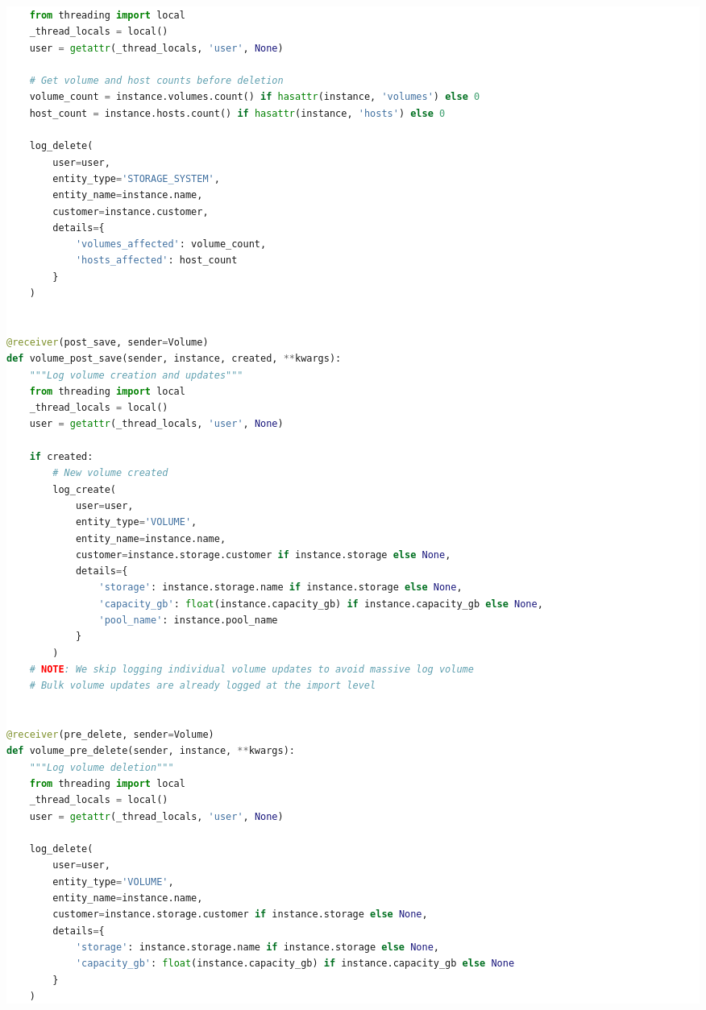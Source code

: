 ```python
    from threading import local
    _thread_locals = local()
    user = getattr(_thread_locals, 'user', None)

    # Get volume and host counts before deletion
    volume_count = instance.volumes.count() if hasattr(instance, 'volumes') else 0
    host_count = instance.hosts.count() if hasattr(instance, 'hosts') else 0

    log_delete(
        user=user,
        entity_type='STORAGE_SYSTEM',
        entity_name=instance.name,
        customer=instance.customer,
        details={
            'volumes_affected': volume_count,
            'hosts_affected': host_count
        }
    )


@receiver(post_save, sender=Volume)
def volume_post_save(sender, instance, created, **kwargs):
    """Log volume creation and updates"""
    from threading import local
    _thread_locals = local()
    user = getattr(_thread_locals, 'user', None)

    if created:
        # New volume created
        log_create(
            user=user,
            entity_type='VOLUME',
            entity_name=instance.name,
            customer=instance.storage.customer if instance.storage else None,
            details={
                'storage': instance.storage.name if instance.storage else None,
                'capacity_gb': float(instance.capacity_gb) if instance.capacity_gb else None,
                'pool_name': instance.pool_name
            }
        )
    # NOTE: We skip logging individual volume updates to avoid massive log volume
    # Bulk volume updates are already logged at the import level


@receiver(pre_delete, sender=Volume)
def volume_pre_delete(sender, instance, **kwargs):
    """Log volume deletion"""
    from threading import local
    _thread_locals = local()
    user = getattr(_thread_locals, 'user', None)

    log_delete(
        user=user,
        entity_type='VOLUME',
        entity_name=instance.name,
        customer=instance.storage.customer if instance.storage else None,
        details={
            'storage': instance.storage.name if instance.storage else None,
            'capacity_gb': float(instance.capacity_gb) if instance.capacity_gb else None
        }
    )


```